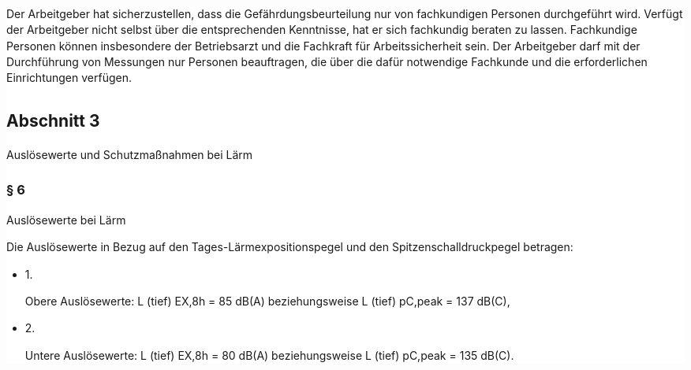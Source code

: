 <div class="jnhtml">

<div>

<div class="jurAbsatz">

Der Arbeitgeber hat sicherzustellen, dass die Gefährdungsbeurteilung nur
von fachkundigen Personen durchgeführt wird. Verfügt der Arbeitgeber
nicht selbst über die entsprechenden Kenntnisse, hat er sich fachkundig
beraten zu lassen. Fachkundige Personen können insbesondere der
Betriebsarzt und die Fachkraft für Arbeitssicherheit sein. Der
Arbeitgeber darf mit der Durchführung von Messungen nur Personen
beauftragen, die über die dafür notwendige Fachkunde und die
erforderlichen Einrichtungen verfügen.

</div>

</div>

</div>

</div>

<span id="BJNR026110007BJNG000300000.html"></span>

## Abschnitt 3  
Auslösewerte und Schutzmaßnahmen bei Lärm

<span id="BJNR026110007BJNE000700000.html"></span>

### § 6  
Auslösewerte bei Lärm

<div>

<div class="jnhtml">

<div>

<div class="jurAbsatz">

Die Auslösewerte in Bezug auf den Tages-Lärmexpositionspegel und den
Spitzenschalldruckpegel betragen:

  - 1\.
    
    <div style="">
    
    Obere Auslösewerte: L (tief) EX,8h = 85 dB(A) beziehungsweise L
    (tief) pC,peak = 137 dB(C),
    
    </div>

  - 2\.
    
    <div style="">
    
    Untere Auslösewerte: L (tief) EX,8h = 80 dB(A) beziehungsweise L
    (tief) pC,peak = 135 dB(C).
    